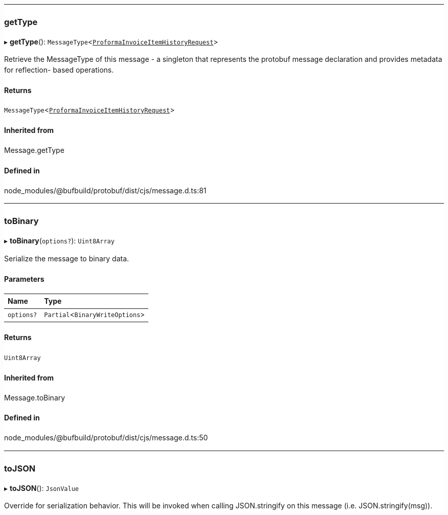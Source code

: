 ___

### getType

▸ **getType**(): `MessageType`\<[`ProformaInvoiceItemHistoryRequest`](ProformaInvoiceItemHistoryRequest.md)\>

Retrieve the MessageType of this message - a singleton that represents
the protobuf message declaration and provides metadata for reflection-
based operations.

#### Returns

`MessageType`\<[`ProformaInvoiceItemHistoryRequest`](ProformaInvoiceItemHistoryRequest.md)\>

#### Inherited from

Message.getType

#### Defined in

node_modules/@bufbuild/protobuf/dist/cjs/message.d.ts:81

___

### toBinary

▸ **toBinary**(`options?`): `Uint8Array`

Serialize the message to binary data.

#### Parameters

| Name | Type |
| :------ | :------ |
| `options?` | `Partial`\<`BinaryWriteOptions`\> |

#### Returns

`Uint8Array`

#### Inherited from

Message.toBinary

#### Defined in

node_modules/@bufbuild/protobuf/dist/cjs/message.d.ts:50

___

### toJSON

▸ **toJSON**(): `JsonValue`

Override for serialization behavior. This will be invoked when calling
JSON.stringify on this message (i.e. JSON.stringify(msg)).
